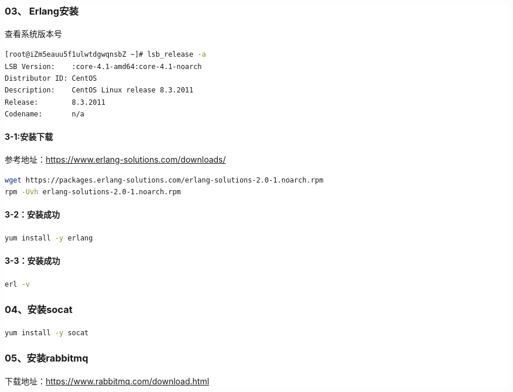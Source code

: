 ### 03、 Erlang安装

查看系统版本号

```bash
[root@iZm5eauu5f1ulwtdgwqnsbZ ~]# lsb_release -a
LSB Version:    :core-4.1-amd64:core-4.1-noarch
Distributor ID: CentOS
Description:    CentOS Linux release 8.3.2011
Release:        8.3.2011
Codename:       n/a
```

#### 3-1:安装下载

参考地址：https://www.erlang-solutions.com/downloads/

```bash
wget https://packages.erlang-solutions.com/erlang-solutions-2.0-1.noarch.rpm
rpm -Uvh erlang-solutions-2.0-1.noarch.rpm
```

#### 3-2：安装成功

```bash
yum install -y erlang
```

#### 3-3：安装成功

```bash
erl -v
```

### 04、安装socat

```bash
yum install -y socat
```

### 05、安装rabbitmq

下载地址：https://www.rabbitmq.com/download.html
